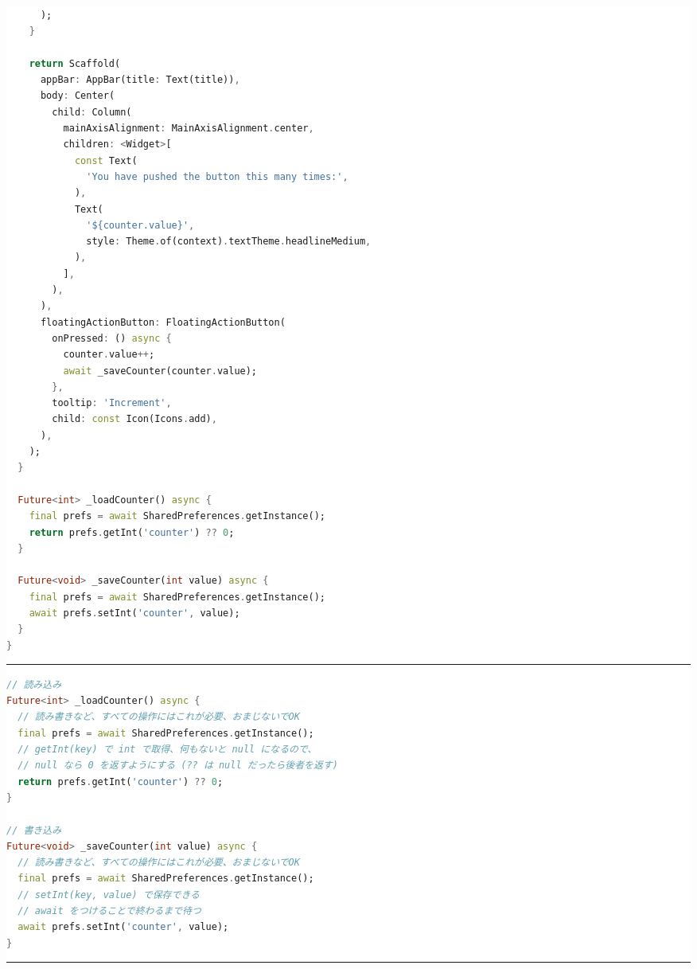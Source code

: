 ```dart
      );
    }

    return Scaffold(
      appBar: AppBar(title: Text(title)),
      body: Center(
        child: Column(
          mainAxisAlignment: MainAxisAlignment.center,
          children: <Widget>[
            const Text(
              'You have pushed the button this many times:',
            ),
            Text(
              '${counter.value}',
              style: Theme.of(context).textTheme.headlineMedium,
            ),
          ],
        ),
      ),
      floatingActionButton: FloatingActionButton(
        onPressed: () async {
          counter.value++;
          await _saveCounter(counter.value);
        },
        tooltip: 'Increment',
        child: const Icon(Icons.add),
      ),
    );
  }

  Future<int> _loadCounter() async {
    final prefs = await SharedPreferences.getInstance();
    return prefs.getInt('counter') ?? 0;
  }

  Future<void> _saveCounter(int value) async {
    final prefs = await SharedPreferences.getInstance();
    await prefs.setInt('counter', value);
  }
}
```

---

```dart
// 読み込み
Future<int> _loadCounter() async {
  // 読み書きなど、すべての操作にはこれが必要、おまじないでOK
  final prefs = await SharedPreferences.getInstance();
  // getInt(key) で int で取得、何もないと null になるので、
  // null なら 0 を返すようにする (?? は null だったら後者を返す)
  return prefs.getInt('counter') ?? 0;
}

// 書き込み
Future<void> _saveCounter(int value) async {
  // 読み書きなど、すべての操作にはこれが必要、おまじないでOK
  final prefs = await SharedPreferences.getInstance();
  // setInt(key, value) で保存できる
  // await をつけることで終わるまで待つ
  await prefs.setInt('counter', value);
}
```

---